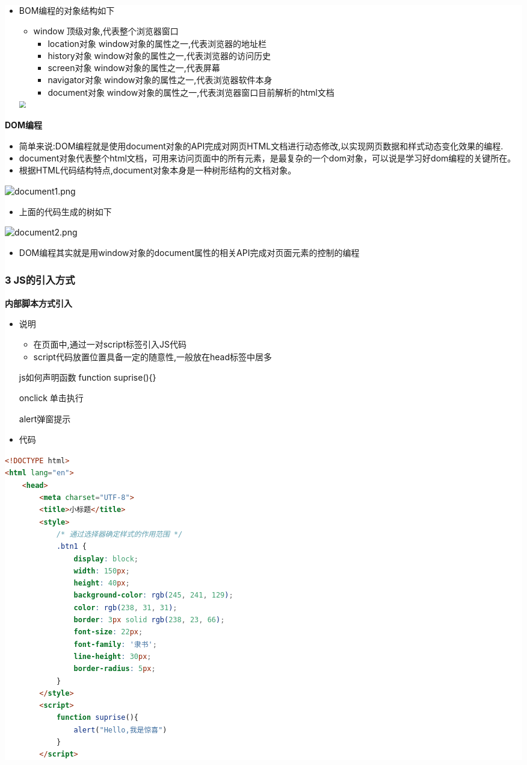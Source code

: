+ BOM编程的对象结构如下

  + window 顶级对象,代表整个浏览器窗口
    + location对象        window对象的属性之一,代表浏览器的地址栏
    + history对象          window对象的属性之一,代表浏览器的访问历史
    + screen对象           window对象的属性之一,代表屏幕
    + navigator对象      window对象的属性之一,代表浏览器软件本身
    + document对象     window对象的属性之一,代表浏览器窗口目前解析的html文档

  <img src="C:\Users\DELL\Desktop\javaweb\img\js\BOM.png" style="zoom:67%;" />

**DOM编程**

+ 简单来说:DOM编程就是使用document对象的API完成对网页HTML文档进行动态修改,以实现网页数据和样式动态变化效果的编程.
+ document对象代表整个html文档，可用来访问页面中的所有元素，是最复杂的一个dom对象，可以说是学习好dom编程的关键所在。
+ 根据HTML代码结构特点,document对象本身是一种树形结构的文档对象。



![document1.png](http://yanxuan.nosdn.127.net/fb58d48c75c504780e36890eb7fc155e.png)

+ 上面的代码生成的树如下

![document2.png](http://yanxuan.nosdn.127.net/a1db66cf4f897e62fbb09ad388503c7e.png)

+ DOM编程其实就是用window对象的document属性的相关API完成对页面元素的控制的编程

### 3 JS的引入方式

**内部脚本方式引入**

+ 说明

  + 在页面中,通过一对script标签引入JS代码
  + script代码放置位置具备一定的随意性,一般放在head标签中居多

  js如何声明函数 function suprise(){}

  onclick 单击执行

  alert弹窗提示

+ 代码

``` html
<!DOCTYPE html>
<html lang="en">
    <head>
        <meta charset="UTF-8">
        <title>小标题</title>
        <style>
            /* 通过选择器确定样式的作用范围 */
            .btn1 {
                display: block;
                width: 150px; 
                height: 40px; 
                background-color: rgb(245, 241, 129); 
                color: rgb(238, 31, 31);
                border: 3px solid rgb(238, 23, 66);
                font-size: 22px;
                font-family: '隶书';
                line-height: 30px;
                border-radius: 5px;
            }
        </style>
        <script>
            function suprise(){
                alert("Hello,我是惊喜")
            }
        </script>
```